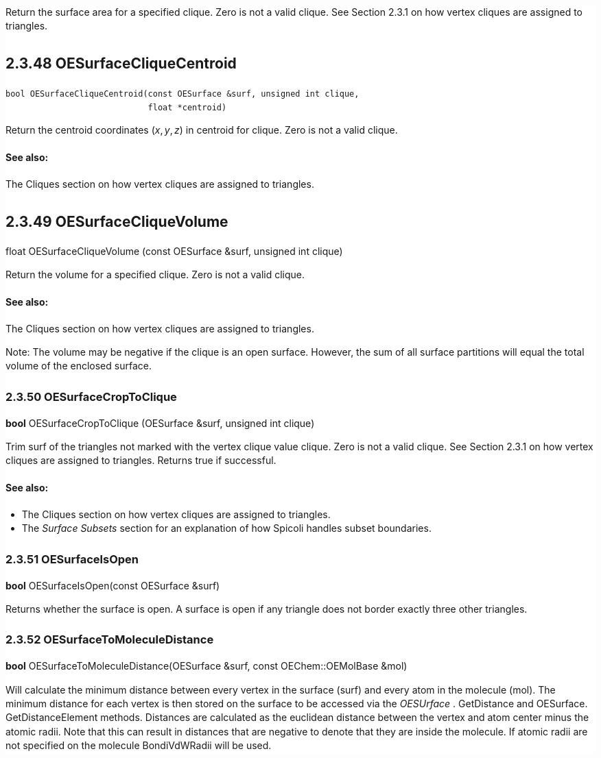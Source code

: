 Return the surface area for a specified clique. Zero is not a valid clique. See Section 2.3.1 on how vertex cliques are assigned to triangles.

## 2.3.48 OESurfaceCliqueCentroid

```
bool OESurfaceCliqueCentroid(const OESurface &surf, unsigned int clique,
                             float *centroid)
```

Return the centroid coordinates  $(x,y,z)$  in centroid for clique. Zero is not a valid clique.

#### See also:

The Cliques section on how vertex cliques are assigned to triangles.

## 2.3.49 OESurfaceCliqueVolume

float OESurfaceCliqueVolume (const OESurface &surf, unsigned int clique)

Return the volume for a specified clique. Zero is not a valid clique.

#### See also:

The Cliques section on how vertex cliques are assigned to triangles.

Note: The volume may be negative if the clique is an open surface. However, the sum of all surface partitions will equal the total volume of the enclosed surface.

### 2.3.50 OESurfaceCropToClique

**bool** OESurfaceCropToClique (OESurface &surf, unsigned int clique)

Trim surf of the triangles not marked with the vertex clique value clique. Zero is not a valid clique. See Section 2.3.1 on how vertex cliques are assigned to triangles. Returns true if successful.

#### See also:

- The Cliques section on how vertex cliques are assigned to triangles.
- The *Surface Subsets* section for an explanation of how Spicoli handles subset boundaries.

### 2.3.51 OESurfacelsOpen

**bool** OESurfaceIsOpen(const OESurface &surf)

Returns whether the surface is open. A surface is open if any triangle does not border exactly three other triangles.

### 2.3.52 OESurfaceToMoleculeDistance

**bool** OESurfaceToMoleculeDistance(OESurface &surf, const OEChem::OEMolBase &mol)

Will calculate the minimum distance between every vertex in the surface (surf) and every atom in the molecule (mol). The minimum distance for each vertex is then stored on the surface to be accessed via the  $OESUrface$ . GetDistance and OESurface. GetDistanceElement methods. Distances are calculated as the euclidean distance between the vertex and atom center minus the atomic radii. Note that this can result in distances that are negative to denote that they are inside the molecule. If atomic radii are not specified on the molecule BondiVdWRadii will be used.
